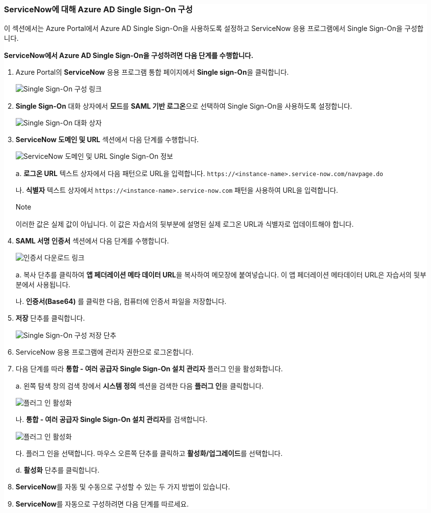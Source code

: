### <a name="configure-azure-ad-single-sign-on-for-servicenow"></a>ServiceNow에 대해 Azure AD Single Sign-On 구성

이 섹션에서는 Azure Portal에서 Azure AD Single Sign-On을 사용하도록 설정하고 ServiceNow 응용 프로그램에서 Single Sign-On을 구성합니다.

**ServiceNow에서 Azure AD Single Sign-On을 구성하려면 다음 단계를 수행합니다.**

1. Azure Portal의 **ServiceNow** 응용 프로그램 통합 페이지에서 **Single sign-On**을 클릭합니다.

    ![Single Sign-On 구성 링크][4]

2. **Single Sign-On** 대화 상자에서 **모드**를 **SAML 기반 로그온**으로 선택하여 Single Sign-On을 사용하도록 설정합니다.
 
    ![Single Sign-On 대화 상자](./media/active-directory-saas-servicenow-tutorial/tutorial_servicenow_samlbase.png)

3. **ServiceNow 도메인 및 URL** 섹션에서 다음 단계를 수행합니다.

    ![ServiceNow 도메인 및 URL Single Sign-On 정보](./media/active-directory-saas-servicenow-tutorial/tutorial_servicenow_url.png)

    a. **로그온 URL** 텍스트 상자에서 다음 패턴으로 URL을 입력합니다. `https://<instance-name>.service-now.com/navpage.do`

    나. **식별자** 텍스트 상자에서 `https://<instance-name>.service-now.com` 패턴을 사용하여 URL을 입력합니다.

    > [!NOTE] 
    > 이러한 값은 실제 값이 아닙니다. 이 값은 자습서의 뒷부분에 설명된 실제 로그온 URL과 식별자로 업데이트해야 합니다.

4. **SAML 서명 인증서** 섹션에서 다음 단계를 수행합니다. 

    ![인증서 다운로드 링크](./media/active-directory-saas-servicenow-tutorial/tutorial_servicenow_certificate.png)

    a. 복사 단추를 클릭하여 **앱 페더레이션 메타 데이터 URL**을 복사하여 메모장에 붙여넣습니다. 이 앱 페더레이션 메타데이터 URL은 자습서의 뒷부분에서 사용됩니다.

    나. **인증서(Base64)** 를 클릭한 다음, 컴퓨터에 인증서 파일을 저장합니다.

5. **저장** 단추를 클릭합니다.

    ![Single Sign-On 구성 저장 단추](./media/active-directory-saas-servicenow-tutorial/tutorial_general_400.png)

6. ServiceNow 응용 프로그램에 관리자 권한으로 로그온합니다.

7. 다음 단계를 따라 **통합 - 여러 공급자 Single Sign-On 설치 관리자** 플러그 인을 활성화합니다.

    a. 왼쪽 탐색 창의 검색 창에서 **시스템 정의** 섹션을 검색한 다음 **플러그 인**을 클릭합니다.

    ![플러그 인 활성화](./media/active-directory-saas-servicenow-tutorial/tutorial_servicenow_03.png "플러그 인 활성화")

     나. **통합 - 여러 공급자 Single Sign-On 설치 관리자**를 검색합니다.

     ![플러그 인 활성화](./media/active-directory-saas-servicenow-tutorial/tutorial_servicenow_04.png "플러그 인 활성화")

    다. 플러그 인을 선택합니다. 마우스 오른쪽 단추를 클릭하고 **활성화/업그레이드**를 선택합니다.

    d. **활성화** 단추를 클릭합니다.

8. **ServiceNow**를 자동 및 수동으로 구성할 수 있는 두 가지 방법이 있습니다.

9. **ServiceNow**를 자동으로 구성하려면 다음 단계를 따르세요.


[1]: ./media/active-directory-saas-servicenow-tutorial/tutorial_general_01.png
[2]: ./media/active-directory-saas-servicenow-tutorial/tutorial_general_02.png
[3]: ./media/active-directory-saas-servicenow-tutorial/tutorial_general_03.png
[4]: ./media/active-directory-saas-servicenow-tutorial/tutorial_general_04.png
[100]: ./media/active-directory-saas-servicenow-tutorial/tutorial_general_100.png
[200]: ./media/active-directory-saas-servicenow-tutorial/tutorial_general_200.png
[201]: ./media/active-directory-saas-servicenow-tutorial/tutorial_general_201.png
[202]: ./media/active-directory-saas-servicenow-tutorial/tutorial_general_202.png
[203]: ./media/active-directory-saas-servicenow-tutorial/tutorial_general_203.png